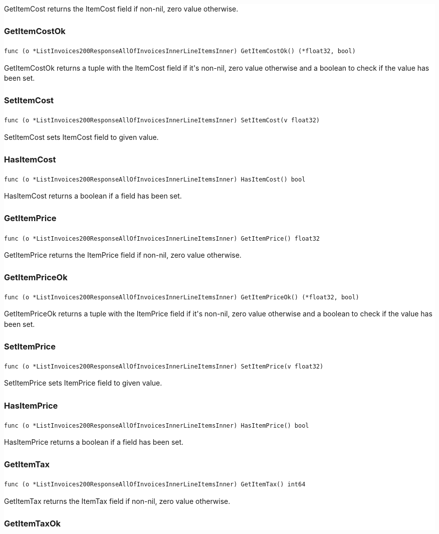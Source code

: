 GetItemCost returns the ItemCost field if non-nil, zero value otherwise.

### GetItemCostOk

`func (o *ListInvoices200ResponseAllOfInvoicesInnerLineItemsInner) GetItemCostOk() (*float32, bool)`

GetItemCostOk returns a tuple with the ItemCost field if it's non-nil, zero value otherwise
and a boolean to check if the value has been set.

### SetItemCost

`func (o *ListInvoices200ResponseAllOfInvoicesInnerLineItemsInner) SetItemCost(v float32)`

SetItemCost sets ItemCost field to given value.

### HasItemCost

`func (o *ListInvoices200ResponseAllOfInvoicesInnerLineItemsInner) HasItemCost() bool`

HasItemCost returns a boolean if a field has been set.

### GetItemPrice

`func (o *ListInvoices200ResponseAllOfInvoicesInnerLineItemsInner) GetItemPrice() float32`

GetItemPrice returns the ItemPrice field if non-nil, zero value otherwise.

### GetItemPriceOk

`func (o *ListInvoices200ResponseAllOfInvoicesInnerLineItemsInner) GetItemPriceOk() (*float32, bool)`

GetItemPriceOk returns a tuple with the ItemPrice field if it's non-nil, zero value otherwise
and a boolean to check if the value has been set.

### SetItemPrice

`func (o *ListInvoices200ResponseAllOfInvoicesInnerLineItemsInner) SetItemPrice(v float32)`

SetItemPrice sets ItemPrice field to given value.

### HasItemPrice

`func (o *ListInvoices200ResponseAllOfInvoicesInnerLineItemsInner) HasItemPrice() bool`

HasItemPrice returns a boolean if a field has been set.

### GetItemTax

`func (o *ListInvoices200ResponseAllOfInvoicesInnerLineItemsInner) GetItemTax() int64`

GetItemTax returns the ItemTax field if non-nil, zero value otherwise.

### GetItemTaxOk
